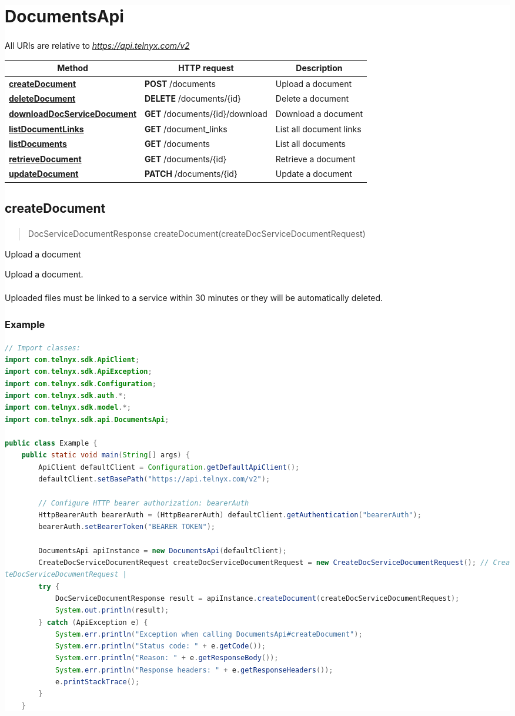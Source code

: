 # DocumentsApi

All URIs are relative to *https://api.telnyx.com/v2*

Method | HTTP request | Description
------------- | ------------- | -------------
[**createDocument**](DocumentsApi.md#createDocument) | **POST** /documents | Upload a document
[**deleteDocument**](DocumentsApi.md#deleteDocument) | **DELETE** /documents/{id} | Delete a document
[**downloadDocServiceDocument**](DocumentsApi.md#downloadDocServiceDocument) | **GET** /documents/{id}/download | Download a document
[**listDocumentLinks**](DocumentsApi.md#listDocumentLinks) | **GET** /document_links | List all document links
[**listDocuments**](DocumentsApi.md#listDocuments) | **GET** /documents | List all documents
[**retrieveDocument**](DocumentsApi.md#retrieveDocument) | **GET** /documents/{id} | Retrieve a document
[**updateDocument**](DocumentsApi.md#updateDocument) | **PATCH** /documents/{id} | Update a document



## createDocument

> DocServiceDocumentResponse createDocument(createDocServiceDocumentRequest)

Upload a document

Upload a document.<br /><br />Uploaded files must be linked to a service within 30 minutes or they will be automatically deleted.

### Example

```java
// Import classes:
import com.telnyx.sdk.ApiClient;
import com.telnyx.sdk.ApiException;
import com.telnyx.sdk.Configuration;
import com.telnyx.sdk.auth.*;
import com.telnyx.sdk.model.*;
import com.telnyx.sdk.api.DocumentsApi;

public class Example {
    public static void main(String[] args) {
        ApiClient defaultClient = Configuration.getDefaultApiClient();
        defaultClient.setBasePath("https://api.telnyx.com/v2");
        
        // Configure HTTP bearer authorization: bearerAuth
        HttpBearerAuth bearerAuth = (HttpBearerAuth) defaultClient.getAuthentication("bearerAuth");
        bearerAuth.setBearerToken("BEARER TOKEN");

        DocumentsApi apiInstance = new DocumentsApi(defaultClient);
        CreateDocServiceDocumentRequest createDocServiceDocumentRequest = new CreateDocServiceDocumentRequest(); // CreateDocServiceDocumentRequest | 
        try {
            DocServiceDocumentResponse result = apiInstance.createDocument(createDocServiceDocumentRequest);
            System.out.println(result);
        } catch (ApiException e) {
            System.err.println("Exception when calling DocumentsApi#createDocument");
            System.err.println("Status code: " + e.getCode());
            System.err.println("Reason: " + e.getResponseBody());
            System.err.println("Response headers: " + e.getResponseHeaders());
            e.printStackTrace();
        }
    }
```